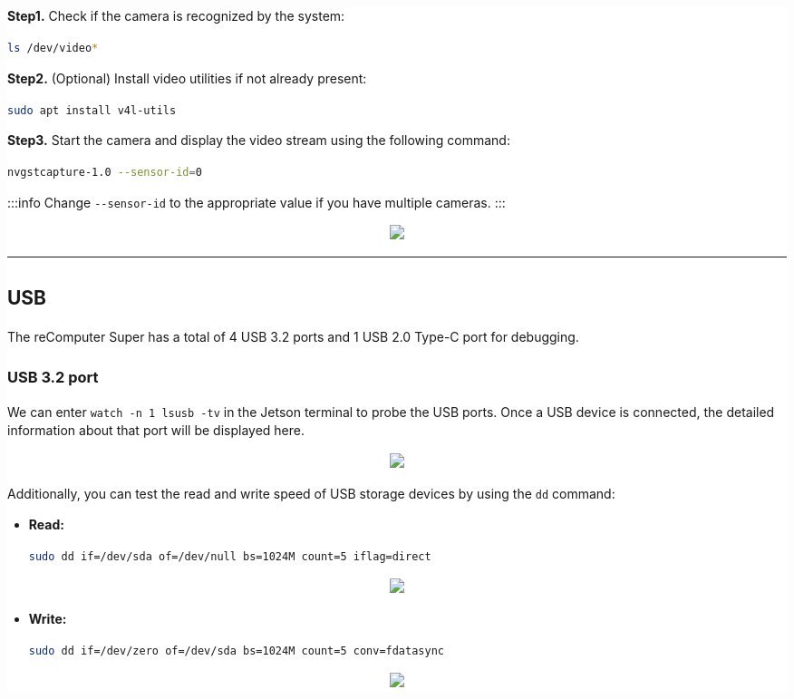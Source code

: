 **Step1.** Check if the camera is recognized by the system:

```bash
ls /dev/video*
```

**Step2.** (Optional) Install video utilities if not already present:

```bash
sudo apt install v4l-utils
```

**Step3.** Start the camera and display the video stream using the following command:

```bash
nvgstcapture-1.0 --sensor-id=0
```
:::info
Change `--sensor-id` to the appropriate value if you have multiple cameras.
:::

<div align="center">
  <img width="1000" src="https://files.seeedstudio.com/wiki/reComputer-Jetson/reComputer-super/csi.png"/>
</div>


---



## USB 
The reComputer Super has a total of 4 USB 3.2 ports and 1 USB 2.0 Type-C port for debugging.

### USB 3.2 port

We can enter `watch -n 1 lsusb -tv` in the Jetson terminal to probe the USB ports. Once a USB device is connected, the detailed information about that port will be displayed here.

<div align="center">
  <img width ="800" src="https://files.seeedstudio.com/wiki/reComputer-Jetson/J501/usb_lsusb.png"/>
</div>

Additionally, you can  test the read and write speed of USB storage devices by using the `dd` command:

- **Read:**
  ```bash
  sudo dd if=/dev/sda of=/dev/null bs=1024M count=5 iflag=direct
  ```
 <div align="center">
  <img width="1000" src="https://files.seeedstudio.com/wiki/reComputer-Jetson/reComputer-super/usb_read.png"/>
</div>

- **Write:**
  ```bash
  sudo dd if=/dev/zero of=/dev/sda bs=1024M count=5 conv=fdatasync
  ```
<div align="center">
  <img width="1000" src="https://files.seeedstudio.com/wiki/reComputer-Jetson/reComputer-super/usb_w.png"/>
</div>
